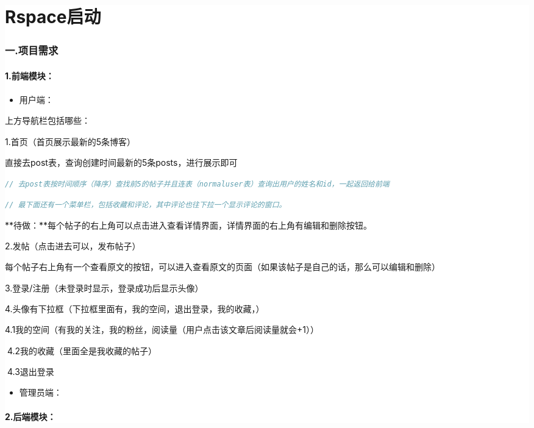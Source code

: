 # Rspace启动

### 一.项目需求

#### 1.前端模块：

- 用户端：

上方导航栏包括哪些：

1.首页（首页展示最新的5条博客）

直接去post表，查询创建时间最新的5条posts，进行展示即可

```go
// 去post表按时间顺序（降序）查找前5的帖子并且连表（normaluser表）查询出用户的姓名和id，一起返回给前端
```

```go
// 最下面还有一个菜单栏，包括收藏和评论，其中评论也往下拉一个显示评论的窗口。
```



**待做：**每个帖子的右上角可以点击进入查看详情界面，详情界面的右上角有编辑和删除按钮。





2.发帖（点击进去可以，发布帖子）



每个帖子右上角有一个查看原文的按钮，可以进入查看原文的页面（如果该帖子是自己的话，那么可以编辑和删除）



3.登录/注册（未登录时显示，登录成功后显示头像）





4.头像有下拉框（下拉框里面有，我的空间，退出登录，我的收藏，）

​	4.1我的空间（有我的关注，我的粉丝，阅读量（用户点击该文章后阅读量就会+1））



​	4.2我的收藏（里面全是我收藏的帖子）

​	4.3退出登录







- 管理员端：







#### 2.后端模块：
